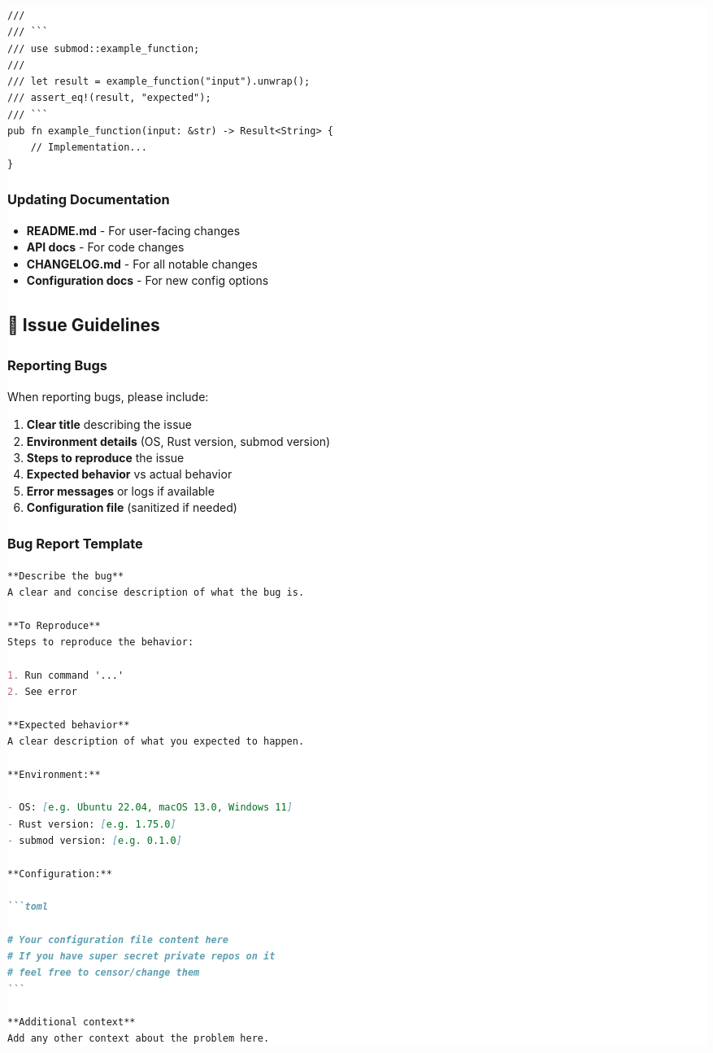 ````rust,ignore
///
/// ```
/// use submod::example_function;
///
/// let result = example_function("input").unwrap();
/// assert_eq!(result, "expected");
/// ```
pub fn example_function(input: &str) -> Result<String> {
    // Implementation...
}
````

### Updating Documentation

- **README.md** - For user-facing changes
- **API docs** - For code changes
- **CHANGELOG.md** - For all notable changes
- **Configuration docs** - For new config options

## 🐛 Issue Guidelines

### Reporting Bugs

When reporting bugs, please include:

1. **Clear title** describing the issue
2. **Environment details** (OS, Rust version, submod version)
3. **Steps to reproduce** the issue
4. **Expected behavior** vs actual behavior
5. **Error messages** or logs if available
6. **Configuration file** (sanitized if needed)

### Bug Report Template

````markdown
**Describe the bug**
A clear and concise description of what the bug is.

**To Reproduce**
Steps to reproduce the behavior:

1. Run command '...'
2. See error

**Expected behavior**
A clear description of what you expected to happen.

**Environment:**

- OS: [e.g. Ubuntu 22.04, macOS 13.0, Windows 11]
- Rust version: [e.g. 1.75.0]
- submod version: [e.g. 0.1.0]

**Configuration:**

```toml

# Your configuration file content here
# If you have super secret private repos on it
# feel free to censor/change them
```

**Additional context**
Add any other context about the problem here.
````